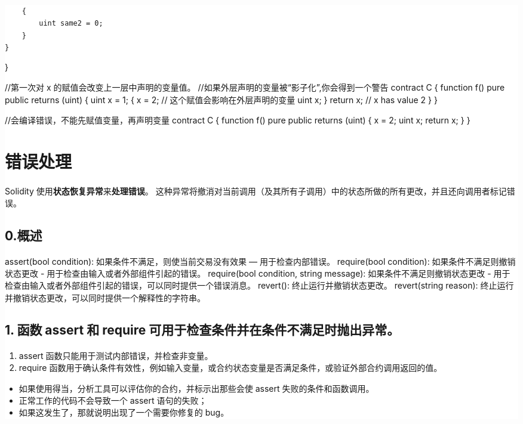         {
            uint same2 = 0;
        }
    }
}

//第一次对 x 的赋值会改变上一层中声明的变量值。
//如果外层声明的变量被“影子化”,你会得到一个警告
contract C {
    function f() pure public returns (uint) {
        uint x = 1;
        {
            x = 2; // 这个赋值会影响在外层声明的变量
            uint x;
        }
        return x; // x has value 2
    }
}

//会编译错误，不能先赋值变量，再声明变量
contract C {
    function f() pure public returns (uint) {
        x = 2;
        uint x;
        return x;
    }
}


# 错误处理
Solidity 使用**状态恢复异常**来**处理错误**。
这种异常将撤消对当前调用（及其所有子调用）中的状态所做的所有更改，并且还向调用者标记错误。

## 0.概述

assert(bool condition):
如果条件不满足，则使当前交易没有效果 — 用于检查内部错误。
require(bool condition):
如果条件不满足则撤销状态更改 - 用于检查由输入或者外部组件引起的错误。
require(bool condition, string message):
如果条件不满足则撤销状态更改 - 用于检查由输入或者外部组件引起的错误，可以同时提供一个错误消息。
revert():
终止运行并撤销状态更改。
revert(string reason):
终止运行并撤销状态更改，可以同时提供一个解释性的字符串。

## 1. 函数 assert 和 require 可用于检查条件并在条件不满足时抛出异常。
1. assert 函数只能用于测试内部错误，并检查非变量。
2. require 函数用于确认条件有效性，例如输入变量，或合约状态变量是否满足条件，或验证外部合约调用返回的值。
-  如果使用得当，分析工具可以评估你的合约，并标示出那些会使 assert 失败的条件和函数调用。
-  正常工作的代码不会导致一个 assert 语句的失败；
- 如果这发生了，那就说明出现了一个需要你修复的 bug。
